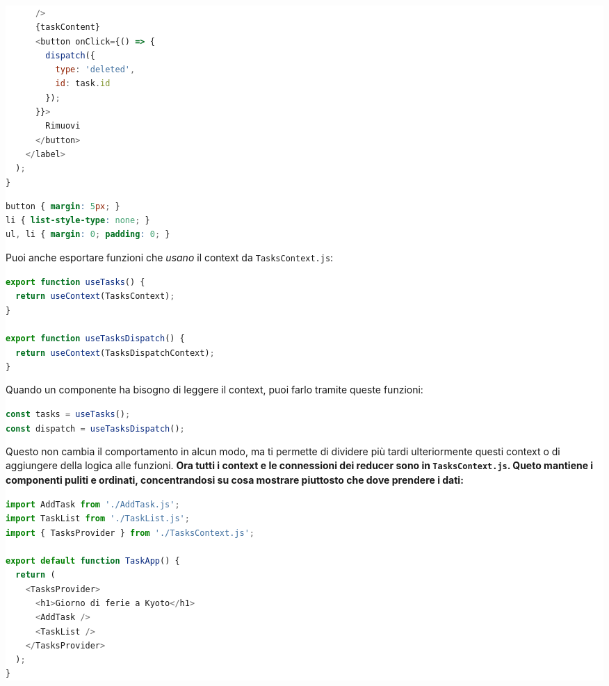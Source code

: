 ```js src/TaskList.js
      />
      {taskContent}
      <button onClick={() => {
        dispatch({
          type: 'deleted',
          id: task.id
        });
      }}>
        Rimuovi
      </button>
    </label>
  );
}
```

```css
button { margin: 5px; }
li { list-style-type: none; }
ul, li { margin: 0; padding: 0; }
```

</Sandpack>

Puoi anche esportare funzioni che _usano_ il context da `TasksContext.js`:

```js
export function useTasks() {
  return useContext(TasksContext);
}

export function useTasksDispatch() {
  return useContext(TasksDispatchContext);
}
```

Quando un componente ha bisogno di leggere il context, puoi farlo tramite queste funzioni:

```js
const tasks = useTasks();
const dispatch = useTasksDispatch();
```

Questo non cambia il comportamento in alcun modo, ma ti permette di dividere più tardi ulteriormente questi context o di aggiungere della logica alle funzioni. **Ora tutti i context e le connessioni dei reducer sono in `TasksContext.js`. Queto mantiene i componenti puliti e ordinati, concentrandosi su cosa mostrare piuttosto che dove prendere i dati:**

<Sandpack>

```js src/App.js
import AddTask from './AddTask.js';
import TaskList from './TaskList.js';
import { TasksProvider } from './TasksContext.js';

export default function TaskApp() {
  return (
    <TasksProvider>
      <h1>Giorno di ferie a Kyoto</h1>
      <AddTask />
      <TaskList />
    </TasksProvider>
  );
}
```
